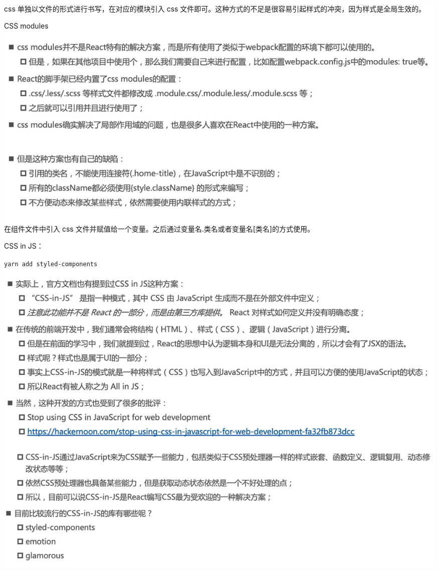 css 单独以文件的形式进行书写，在对应的模块引入 css 文件即可。这种方式的不足是很容易引起样式的冲突，因为样式是全局生效的。

CSS modules

![image-20211009153353198](..\typora-user-images\image-20211009153353198.png)

在组件文件中引入 css 文件并赋值给一个变量。之后通过变量名.类名或者变量名[类名]的方式使用。

CSS in JS：

```shell
yarn add styled-components
```

![image-20211012002846827](..\typora-user-images\image-20211012002846827.png)

![image-20211012002948324](..\typora-user-images\image-20211012002948324.png)
